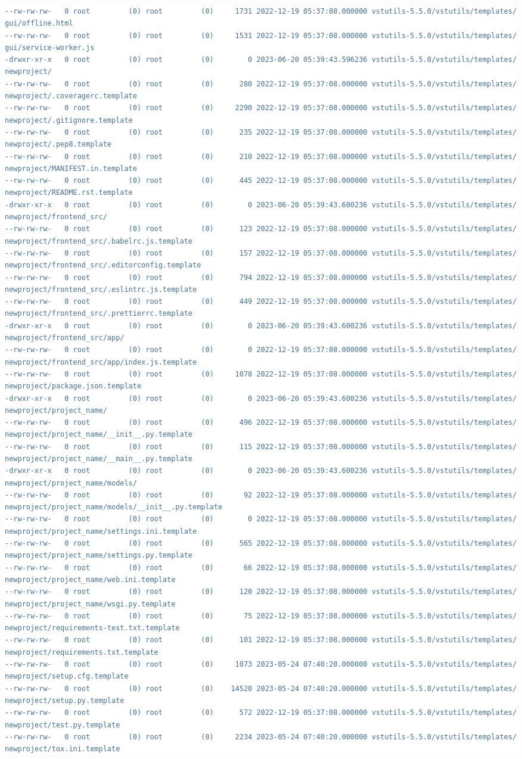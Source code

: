 ```diff
--rw-rw-rw-   0 root         (0) root         (0)     1731 2022-12-19 05:37:08.000000 vstutils-5.5.0/vstutils/templates/gui/offline.html
--rw-rw-rw-   0 root         (0) root         (0)     1531 2022-12-19 05:37:08.000000 vstutils-5.5.0/vstutils/templates/gui/service-worker.js
-drwxr-xr-x   0 root         (0) root         (0)        0 2023-06-20 05:39:43.596236 vstutils-5.5.0/vstutils/templates/newproject/
--rw-rw-rw-   0 root         (0) root         (0)      280 2022-12-19 05:37:08.000000 vstutils-5.5.0/vstutils/templates/newproject/.coveragerc.template
--rw-rw-rw-   0 root         (0) root         (0)     2290 2022-12-19 05:37:08.000000 vstutils-5.5.0/vstutils/templates/newproject/.gitignore.template
--rw-rw-rw-   0 root         (0) root         (0)      235 2022-12-19 05:37:08.000000 vstutils-5.5.0/vstutils/templates/newproject/.pep8.template
--rw-rw-rw-   0 root         (0) root         (0)      210 2022-12-19 05:37:08.000000 vstutils-5.5.0/vstutils/templates/newproject/MANIFEST.in.template
--rw-rw-rw-   0 root         (0) root         (0)      445 2022-12-19 05:37:08.000000 vstutils-5.5.0/vstutils/templates/newproject/README.rst.template
-drwxr-xr-x   0 root         (0) root         (0)        0 2023-06-20 05:39:43.600236 vstutils-5.5.0/vstutils/templates/newproject/frontend_src/
--rw-rw-rw-   0 root         (0) root         (0)      123 2022-12-19 05:37:08.000000 vstutils-5.5.0/vstutils/templates/newproject/frontend_src/.babelrc.js.template
--rw-rw-rw-   0 root         (0) root         (0)      157 2022-12-19 05:37:08.000000 vstutils-5.5.0/vstutils/templates/newproject/frontend_src/.editorconfig.template
--rw-rw-rw-   0 root         (0) root         (0)      794 2022-12-19 05:37:08.000000 vstutils-5.5.0/vstutils/templates/newproject/frontend_src/.eslintrc.js.template
--rw-rw-rw-   0 root         (0) root         (0)      449 2022-12-19 05:37:08.000000 vstutils-5.5.0/vstutils/templates/newproject/frontend_src/.prettierrc.template
-drwxr-xr-x   0 root         (0) root         (0)        0 2023-06-20 05:39:43.600236 vstutils-5.5.0/vstutils/templates/newproject/frontend_src/app/
--rw-rw-rw-   0 root         (0) root         (0)        0 2022-12-19 05:37:08.000000 vstutils-5.5.0/vstutils/templates/newproject/frontend_src/app/index.js.template
--rw-rw-rw-   0 root         (0) root         (0)     1078 2022-12-19 05:37:08.000000 vstutils-5.5.0/vstutils/templates/newproject/package.json.template
-drwxr-xr-x   0 root         (0) root         (0)        0 2023-06-20 05:39:43.600236 vstutils-5.5.0/vstutils/templates/newproject/project_name/
--rw-rw-rw-   0 root         (0) root         (0)      496 2022-12-19 05:37:08.000000 vstutils-5.5.0/vstutils/templates/newproject/project_name/__init__.py.template
--rw-rw-rw-   0 root         (0) root         (0)      115 2022-12-19 05:37:08.000000 vstutils-5.5.0/vstutils/templates/newproject/project_name/__main__.py.template
-drwxr-xr-x   0 root         (0) root         (0)        0 2023-06-20 05:39:43.600236 vstutils-5.5.0/vstutils/templates/newproject/project_name/models/
--rw-rw-rw-   0 root         (0) root         (0)       92 2022-12-19 05:37:08.000000 vstutils-5.5.0/vstutils/templates/newproject/project_name/models/__init__.py.template
--rw-rw-rw-   0 root         (0) root         (0)        0 2022-12-19 05:37:08.000000 vstutils-5.5.0/vstutils/templates/newproject/project_name/settings.ini.template
--rw-rw-rw-   0 root         (0) root         (0)      565 2022-12-19 05:37:08.000000 vstutils-5.5.0/vstutils/templates/newproject/project_name/settings.py.template
--rw-rw-rw-   0 root         (0) root         (0)       66 2022-12-19 05:37:08.000000 vstutils-5.5.0/vstutils/templates/newproject/project_name/web.ini.template
--rw-rw-rw-   0 root         (0) root         (0)      120 2022-12-19 05:37:08.000000 vstutils-5.5.0/vstutils/templates/newproject/project_name/wsgi.py.template
--rw-rw-rw-   0 root         (0) root         (0)       75 2022-12-19 05:37:08.000000 vstutils-5.5.0/vstutils/templates/newproject/requirements-test.txt.template
--rw-rw-rw-   0 root         (0) root         (0)      101 2022-12-19 05:37:08.000000 vstutils-5.5.0/vstutils/templates/newproject/requirements.txt.template
--rw-rw-rw-   0 root         (0) root         (0)     1073 2023-05-24 07:40:20.000000 vstutils-5.5.0/vstutils/templates/newproject/setup.cfg.template
--rw-rw-rw-   0 root         (0) root         (0)    14520 2023-05-24 07:40:20.000000 vstutils-5.5.0/vstutils/templates/newproject/setup.py.template
--rw-rw-rw-   0 root         (0) root         (0)      572 2022-12-19 05:37:08.000000 vstutils-5.5.0/vstutils/templates/newproject/test.py.template
--rw-rw-rw-   0 root         (0) root         (0)     2234 2023-05-24 07:40:20.000000 vstutils-5.5.0/vstutils/templates/newproject/tox.ini.template
```